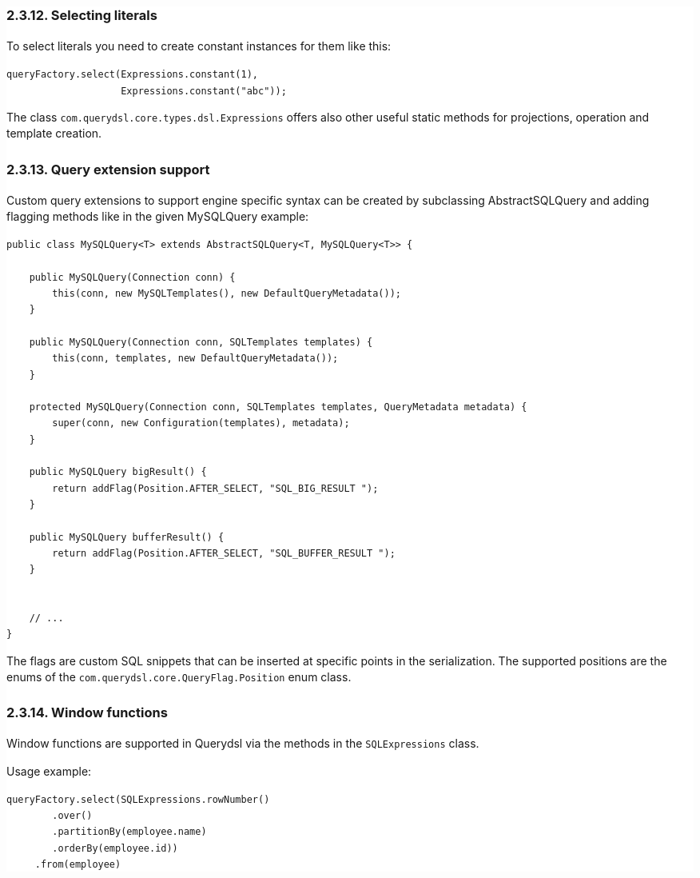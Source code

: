 ### 2.3.12. Selecting literals

To select literals you need to create constant instances for them like this:

```
queryFactory.select(Expressions.constant(1),
                    Expressions.constant("abc"));
```

The class `com.querydsl.core.types.dsl.Expressions` offers also other useful static methods for projections, operation and template creation.

### 2.3.13. Query extension support

Custom query extensions to support engine specific syntax can be created by subclassing AbstractSQLQuery and adding flagging methods like in the given MySQLQuery example:

```
public class MySQLQuery<T> extends AbstractSQLQuery<T, MySQLQuery<T>> {

    public MySQLQuery(Connection conn) {
        this(conn, new MySQLTemplates(), new DefaultQueryMetadata());
    }

    public MySQLQuery(Connection conn, SQLTemplates templates) {
        this(conn, templates, new DefaultQueryMetadata());
    }

    protected MySQLQuery(Connection conn, SQLTemplates templates, QueryMetadata metadata) {
        super(conn, new Configuration(templates), metadata);
    }

    public MySQLQuery bigResult() {
        return addFlag(Position.AFTER_SELECT, "SQL_BIG_RESULT ");
    }

    public MySQLQuery bufferResult() {
        return addFlag(Position.AFTER_SELECT, "SQL_BUFFER_RESULT ");
    }


    // ...
}
```

The flags are custom SQL snippets that can be inserted at specific points in the serialization. The supported positions are the enums of the `com.querydsl.core.QueryFlag.Position` enum class.

### 2.3.14. Window functions

Window functions are supported in Querydsl via the methods in the `SQLExpressions` class.

Usage example:

```
queryFactory.select(SQLExpressions.rowNumber()
        .over()
        .partitionBy(employee.name)
        .orderBy(employee.id))
     .from(employee)
```
